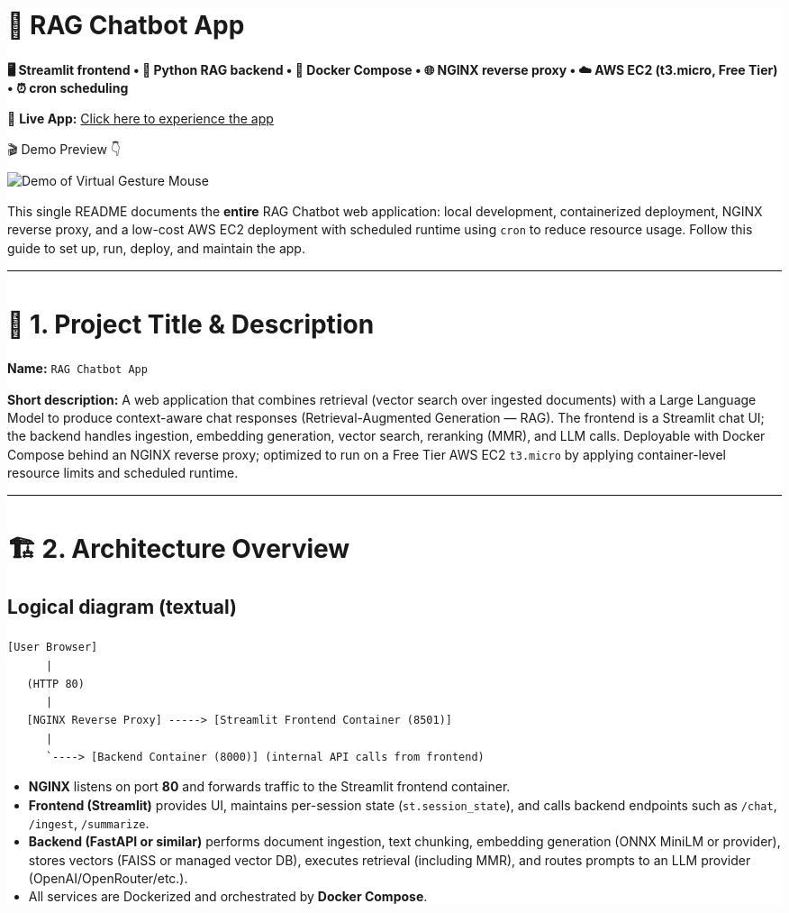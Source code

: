 # 🤖 RAG Chatbot App

**🖥️ Streamlit frontend • 🐍 Python RAG backend • 🐳 Docker Compose • 🌐 NGINX reverse proxy • ☁️ AWS EC2 (t3.micro, Free Tier) • ⏰ cron scheduling**

🔗 **Live App:** [Click here to experience the app](http://51.20.104.45/) 


🎬 Demo Preview 👇

<img src="https://github.com/suraj5424/RAG-Faiss-pdf-chatbot-docker-AWS/blob/main/demo.gif" alt="Demo of Virtual Gesture Mouse" style="width:600px; height:auto;" />


This single README documents the **entire** RAG Chatbot web application: local development, containerized deployment, NGINX reverse proxy, and a low-cost AWS EC2 deployment with scheduled runtime using `cron` to reduce resource usage. Follow this guide to set up, run, deploy, and maintain the app.

---

# 📌 1. Project Title & Description

**Name:** `RAG Chatbot App`

**Short description:**
A web application that combines retrieval (vector search over ingested documents) with a Large Language Model to produce context-aware chat responses (Retrieval-Augmented Generation — RAG). The frontend is a Streamlit chat UI; the backend handles ingestion, embedding generation, vector search, reranking (MMR), and LLM calls. Deployable with Docker Compose behind an NGINX reverse proxy; optimized to run on a Free Tier AWS EC2 `t3.micro` by applying container-level resource limits and scheduled runtime.

---

# 🏗️ 2. Architecture Overview

## Logical diagram (textual)

```
[User Browser]
      |
   (HTTP 80)
      |
   [NGINX Reverse Proxy] -----> [Streamlit Frontend Container (8501)]
      |
      `----> [Backend Container (8000)] (internal API calls from frontend)
```

* **NGINX** listens on port **80** and forwards traffic to the Streamlit frontend container.
* **Frontend (Streamlit)** provides UI, maintains per-session state (`st.session_state`), and calls backend endpoints such as `/chat`, `/ingest`, `/summarize`.
* **Backend (FastAPI or similar)** performs document ingestion, text chunking, embedding generation (ONNX MiniLM or provider), stores vectors (FAISS or managed vector DB), executes retrieval (including MMR), and routes prompts to an LLM provider (OpenAI/OpenRouter/etc.).
* All services are Dockerized and orchestrated by **Docker Compose**.
